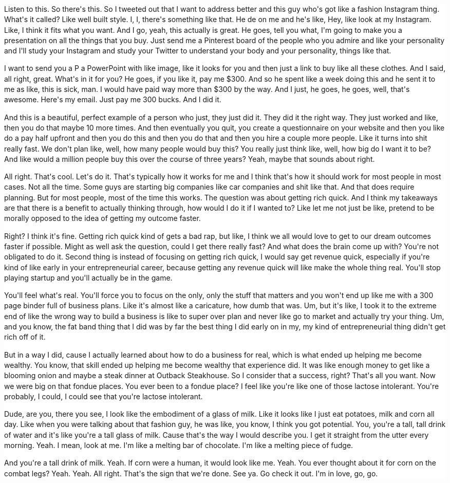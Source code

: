 Listen to this. So there's this. So I tweeted out that I want to address better and this guy who's got like a fashion Instagram thing. What's it called? Like well built style. I, I, there's something like that. He de on me and he's like, Hey, like look at my Instagram. Like, I think it fits what you want. And I go, yeah, this actually is great. He goes, tell you what, I'm going to make you a presentation on all the things that you buy. Just send me a Pinterest board of the people who you admire and like your personality and I'll study your Instagram and study your Twitter to understand your body and your personality, things like that.

I want to send you a P a PowerPoint with like image, like it looks for you and then just a link to buy like all these clothes. And I said, all right, great. What's in it for you? He goes, if you like it, pay me $300. And so he spent like a week doing this and he sent it to me as like, this is sick, man. I would have paid way more than $300 by the way. And I just, he goes, he goes, well, that's awesome. Here's my email. Just pay me 300 bucks. And I did it.

And this is a beautiful, perfect example of a person who just, they just did it. They did it the right way. They just worked and like, then you do that maybe 10 more times. And then eventually you quit, you create a questionnaire on your website and then you like do a pay half upfront and then you do this and then you do that and then you hire a couple more people. Like it turns into shit really fast. We don't plan like, well, how many people would buy this? You really just think like, well, how big do I want it to be? And like would a million people buy this over the course of three years? Yeah, maybe that sounds about right.

All right. That's cool. Let's do it. That's typically how it works for me and I think that's how it should work for most people in most cases. Not all the time. Some guys are starting big companies like car companies and shit like that. And that does require planning. But for most people, most of the time this works. The question was about getting rich quick. And I think my takeaways are that there is a benefit to actually thinking through, how would I do it if I wanted to? Like let me not just be like, pretend to be morally opposed to the idea of getting my outcome faster.

Right? I think it's fine. Getting rich quick kind of gets a bad rap, but like, I think we all would love to get to our dream outcomes faster if possible. Might as well ask the question, could I get there really fast? And what does the brain come up with? You're not obligated to do it. Second thing is instead of focusing on getting rich quick, I would say get revenue quick, especially if you're kind of like early in your entrepreneurial career, because getting any revenue quick will like make the whole thing real. You'll stop playing startup and you'll actually be in the game.

You'll feel what's real. You'll force you to focus on the only, only the stuff that matters and you won't end up like me with a 300 page binder full of business plans. Like it's almost like a caricature, how dumb that was. Um, but it's like, I took it to the extreme end of like the wrong way to build a business is like to super over plan and never like go to market and actually try your thing. Um, and you know, the fat band thing that I did was by far the best thing I did early on in my, my kind of entrepreneurial thing didn't get rich off of it.

But in a way I did, cause I actually learned about how to do a business for real, which is what ended up helping me become wealthy. You know, that skill ended up helping me become wealthy that experience did. It was like enough money to get like a blooming onion and maybe a steak dinner at Outback Steakhouse. So I consider that a success, right? That's all you want. Now we were big on that fondue places. You ever been to a fondue place? I feel like you're like one of those lactose intolerant. You're probably, I could, I could see that you're lactose intolerant.

Dude, are you, there you see, I look like the embodiment of a glass of milk. Like it looks like I just eat potatoes, milk and corn all day. Like when you were talking about that fashion guy, he was like, you know, I think you got potential. You, you're a tall, tall drink of water and it's like you're a tall glass of milk. Cause that's the way I would describe you. I get it straight from the utter every morning. Yeah. I mean, look at me. I'm like a melting bar of chocolate. I'm like a melting piece of fudge.

And you're a tall drink of milk. Yeah. If corn were a human, it would look like me. Yeah. You ever thought about it for corn on the combat legs? Yeah. Yeah. All right. That's the sign that we're done. See ya. Go check it out. I'm in love, go, go.


